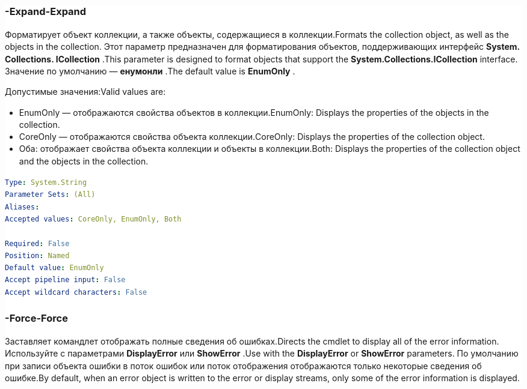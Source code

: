 ### <span data-ttu-id="5ef01-126">-Expand</span><span class="sxs-lookup"><span data-stu-id="5ef01-126">-Expand</span></span>

<span data-ttu-id="5ef01-127">Форматирует объект коллекции, а также объекты, содержащиеся в коллекции.</span><span class="sxs-lookup"><span data-stu-id="5ef01-127">Formats the collection object, as well as the objects in the collection.</span></span> <span data-ttu-id="5ef01-128">Этот параметр предназначен для форматирования объектов, поддерживающих интерфейс **System. Collections. ICollection** .</span><span class="sxs-lookup"><span data-stu-id="5ef01-128">This parameter is designed to format objects that support the **System.Collections.ICollection** interface.</span></span> <span data-ttu-id="5ef01-129">Значение по умолчанию — **енумонли** .</span><span class="sxs-lookup"><span data-stu-id="5ef01-129">The default value is **EnumOnly** .</span></span>

<span data-ttu-id="5ef01-130">Допустимые значения:</span><span class="sxs-lookup"><span data-stu-id="5ef01-130">Valid values are:</span></span>

- <span data-ttu-id="5ef01-131">EnumOnly — отображаются свойства объектов в коллекции.</span><span class="sxs-lookup"><span data-stu-id="5ef01-131">EnumOnly: Displays the properties of the objects in the collection.</span></span>
- <span data-ttu-id="5ef01-132">CoreOnly — отображаются свойства объекта коллекции.</span><span class="sxs-lookup"><span data-stu-id="5ef01-132">CoreOnly: Displays the properties of the collection object.</span></span>
- <span data-ttu-id="5ef01-133">Оба: отображает свойства объекта коллекции и объекты в коллекции.</span><span class="sxs-lookup"><span data-stu-id="5ef01-133">Both: Displays the properties of the collection object and the objects in the collection.</span></span>

```yaml
Type: System.String
Parameter Sets: (All)
Aliases:
Accepted values: CoreOnly, EnumOnly, Both

Required: False
Position: Named
Default value: EnumOnly
Accept pipeline input: False
Accept wildcard characters: False
```

### <span data-ttu-id="5ef01-134">-Force</span><span class="sxs-lookup"><span data-stu-id="5ef01-134">-Force</span></span>

<span data-ttu-id="5ef01-135">Заставляет командлет отображать полные сведения об ошибках.</span><span class="sxs-lookup"><span data-stu-id="5ef01-135">Directs the cmdlet to display all of the error information.</span></span> <span data-ttu-id="5ef01-136">Используйте с параметрами **DisplayError** или **ShowError** .</span><span class="sxs-lookup"><span data-stu-id="5ef01-136">Use with the **DisplayError** or **ShowError** parameters.</span></span> <span data-ttu-id="5ef01-137">По умолчанию при записи объекта ошибки в поток ошибок или поток отображения отображаются только некоторые сведения об ошибке.</span><span class="sxs-lookup"><span data-stu-id="5ef01-137">By default, when an error object is written to the error or display streams, only some of the error information is displayed.</span></span>
